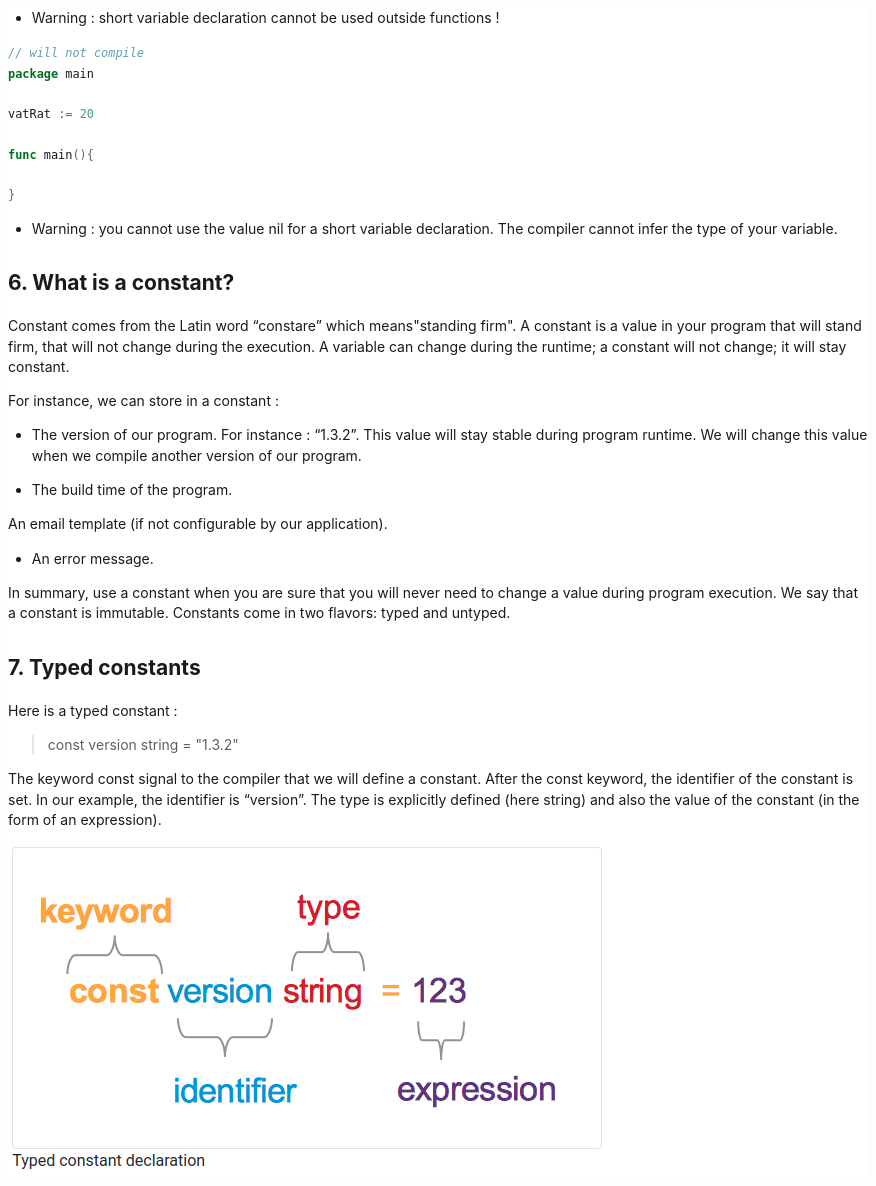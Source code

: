 - Warning : short variable declaration cannot be used outside functions !

```go
// will not compile
package main

vatRat := 20

func main(){

}
```

- Warning : you cannot use the value nil for a short variable declaration. The compiler cannot infer the type of your variable.

## 6. What is a constant?

Constant comes from the Latin word “constare” which means"standing firm". A constant is a value in your program that will stand firm, that will not change during the execution. A variable can change during the runtime; a constant will not change; it will stay constant.

For instance, we can store in a constant :

- The version of our program. For instance : “1.3.2”. This value will stay stable during program runtime. We will change this value when we compile another version of our program.

- The build time of the program.

An email template (if not configurable by our application).

- An error message.

In summary, use a constant when you are sure that you will never need to change a value during program execution. We say that a constant is immutable. Constants come in two flavors: typed and untyped.

## 7. Typed constants

Here is a typed constant :

> const version string = "1.3.2"

The keyword const signal to the compiler that we will define a constant. After the const keyword, the identifier of the constant is set. In our example, the identifier is “version”. The type is explicitly defined (here string) and also the value of the constant (in the form of an expression).

![image](../images/type_constant_declation.png)
